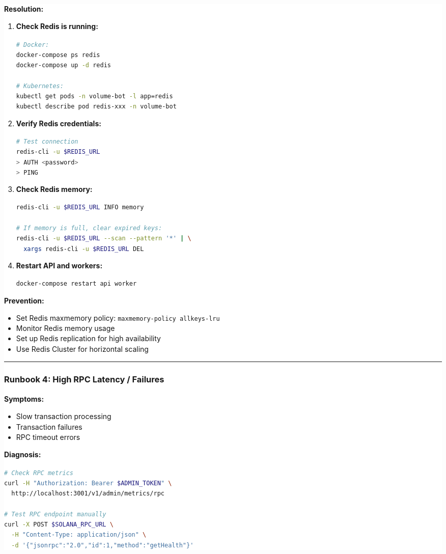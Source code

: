 **Resolution:**

1. **Check Redis is running:**
   ```bash
   # Docker:
   docker-compose ps redis
   docker-compose up -d redis

   # Kubernetes:
   kubectl get pods -n volume-bot -l app=redis
   kubectl describe pod redis-xxx -n volume-bot
   ```

2. **Verify Redis credentials:**
   ```bash
   # Test connection
   redis-cli -u $REDIS_URL
   > AUTH <password>
   > PING
   ```

3. **Check Redis memory:**
   ```bash
   redis-cli -u $REDIS_URL INFO memory

   # If memory is full, clear expired keys:
   redis-cli -u $REDIS_URL --scan --pattern '*' | \
     xargs redis-cli -u $REDIS_URL DEL
   ```

4. **Restart API and workers:**
   ```bash
   docker-compose restart api worker
   ```

**Prevention:**
- Set Redis maxmemory policy: `maxmemory-policy allkeys-lru`
- Monitor Redis memory usage
- Set up Redis replication for high availability
- Use Redis Cluster for horizontal scaling

---

### Runbook 4: High RPC Latency / Failures

**Symptoms:**
- Slow transaction processing
- Transaction failures
- RPC timeout errors

**Diagnosis:**
```bash
# Check RPC metrics
curl -H "Authorization: Bearer $ADMIN_TOKEN" \
  http://localhost:3001/v1/admin/metrics/rpc

# Test RPC endpoint manually
curl -X POST $SOLANA_RPC_URL \
  -H "Content-Type: application/json" \
  -d '{"jsonrpc":"2.0","id":1,"method":"getHealth"}'
```
